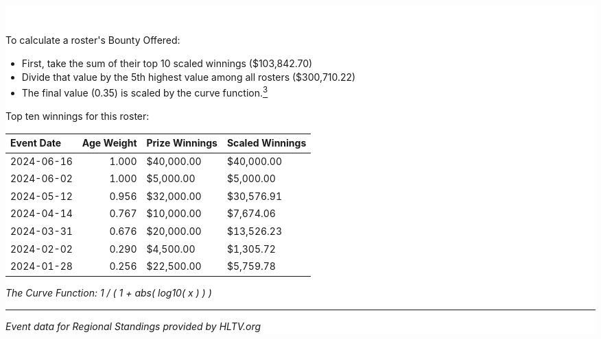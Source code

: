 <br />
<span id="table2"></span><br />
To calculate a roster's Bounty Offered:<br />

- First, take the sum of their top 10 scaled winnings ($103,842.70)
- Divide that value by the 5th highest value among all rosters ($300,710.22)
- The final value (0.35) is scaled by the curve function.[<sup>3</sup>](#curveFunction)

Top ten winnings for this roster:<br />

| Event Date | Age Weight | Prize Winnings | Scaled Winnings |
| :- | -: | :- | :- |
| 2024-06-16 |      1.000 | $40,000.00     | $40,000.00      |
| 2024-06-02 |      1.000 | $5,000.00      | $5,000.00       |
| 2024-05-12 |      0.956 | $32,000.00     | $30,576.91      |
| 2024-04-14 |      0.767 | $10,000.00     | $7,674.06       |
| 2024-03-31 |      0.676 | $20,000.00     | $13,526.23      |
| 2024-02-02 |      0.290 | $4,500.00      | $1,305.72       |
| 2024-01-28 |      0.256 | $22,500.00     | $5,759.78       |


<span id="curveFunction"></span>_The Curve Function: 1 / ( 1 + abs( log10( x ) ) )_<br />

---
_Event data for Regional Standings provided by HLTV.org_<br />
